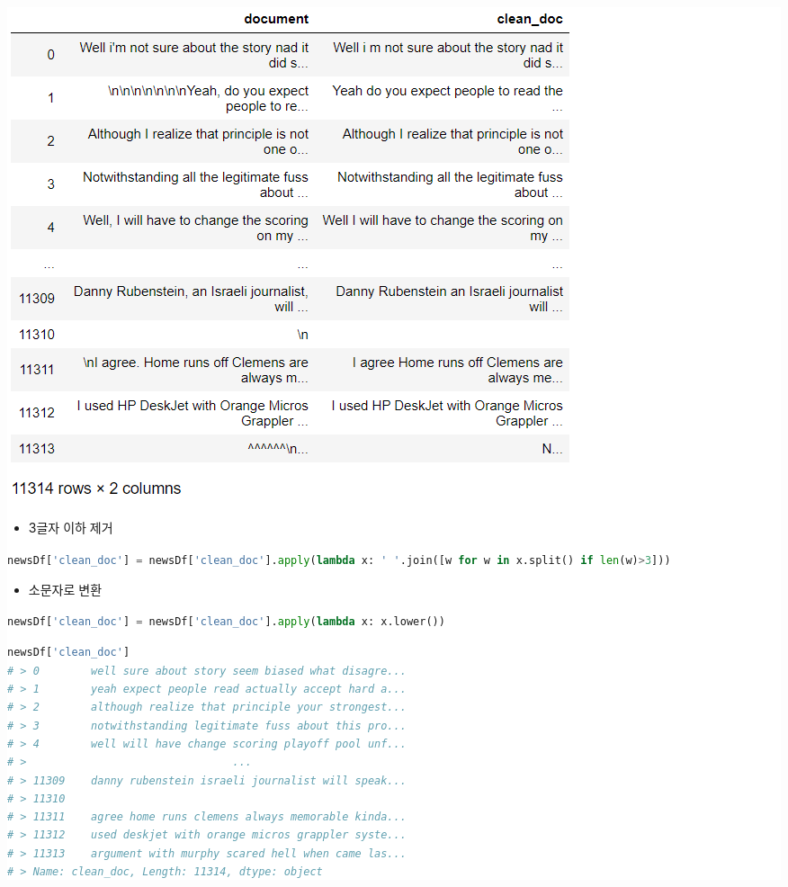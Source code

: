 ![image-20200409160920886](image/image-20200409160920886.png)

- 3글자 이하 제거

```python
newsDf['clean_doc'] = newsDf['clean_doc'].apply(lambda x: ' '.join([w for w in x.split() if len(w)>3]))
```

- 소문자로 변환

```python
newsDf['clean_doc'] = newsDf['clean_doc'].apply(lambda x: x.lower())
```

```python
newsDf['clean_doc']
# > 0        well sure about story seem biased what disagre...
# > 1        yeah expect people read actually accept hard a...
# > 2        although realize that principle your strongest...
# > 3        notwithstanding legitimate fuss about this pro...
# > 4        well will have change scoring playoff pool unf...
# >                                ...                        
# > 11309    danny rubenstein israeli journalist will speak...
# > 11310                                                     
# > 11311    agree home runs clemens always memorable kinda...
# > 11312    used deskjet with orange micros grappler syste...
# > 11313    argument with murphy scared hell when came las...
# > Name: clean_doc, Length: 11314, dtype: object
```
